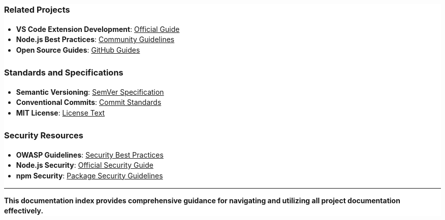 ### Related Projects
- **VS Code Extension Development**: [Official Guide](https://code.visualstudio.com/api)
- **Node.js Best Practices**: [Community Guidelines](https://github.com/goldbergyoni/nodebestpractices)
- **Open Source Guides**: [GitHub Guides](https://opensource.guide/)

### Standards and Specifications
- **Semantic Versioning**: [SemVer Specification](https://semver.org/)
- **Conventional Commits**: [Commit Standards](https://www.conventionalcommits.org/)
- **MIT License**: [License Text](https://opensource.org/licenses/MIT)

### Security Resources
- **OWASP Guidelines**: [Security Best Practices](https://owasp.org/)
- **Node.js Security**: [Official Security Guide](https://nodejs.org/en/security/)
- **npm Security**: [Package Security Guidelines](https://docs.npmjs.com/security)

---

**This documentation index provides comprehensive guidance for navigating and utilizing all project documentation effectively.**